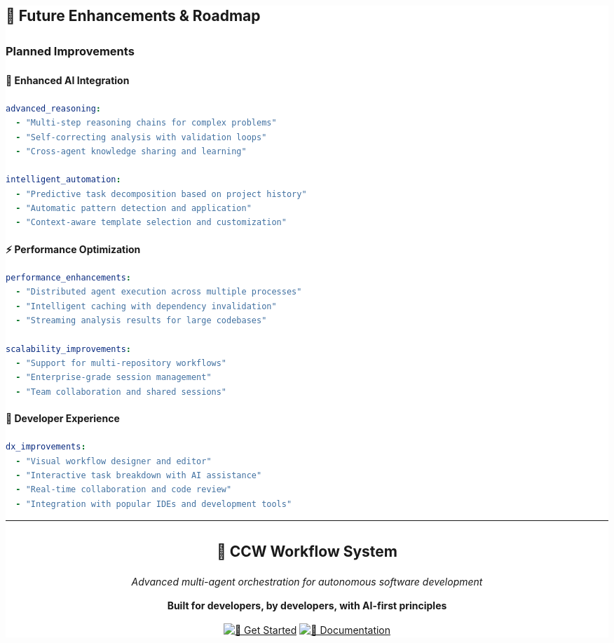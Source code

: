 
## 🔮 Future Enhancements & Roadmap

### **Planned Improvements**

#### **🧠 Enhanced AI Integration**
```yaml
advanced_reasoning:
  - "Multi-step reasoning chains for complex problems"
  - "Self-correcting analysis with validation loops"
  - "Cross-agent knowledge sharing and learning"

intelligent_automation:
  - "Predictive task decomposition based on project history"
  - "Automatic pattern detection and application"
  - "Context-aware template selection and customization"
```

#### **⚡ Performance Optimization**
```yaml
performance_enhancements:
  - "Distributed agent execution across multiple processes"
  - "Intelligent caching with dependency invalidation"
  - "Streaming analysis results for large codebases"

scalability_improvements:
  - "Support for multi-repository workflows"
  - "Enterprise-grade session management"
  - "Team collaboration and shared sessions"
```

#### **🔧 Developer Experience**
```yaml
dx_improvements:
  - "Visual workflow designer and editor"
  - "Interactive task breakdown with AI assistance"
  - "Real-time collaboration and code review"
  - "Integration with popular IDEs and development tools"
```

---

<div align="center">

## 🎯 **CCW Workflow System**

*Advanced multi-agent orchestration for autonomous software development*

**Built for developers, by developers, with AI-first principles**

[![🚀 Get Started](https://img.shields.io/badge/🚀-Get%20Started-brightgreen.svg)](../README.md)
[![📖 Documentation](https://img.shields.io/badge/📖-Full%20Documentation-blue.svg)](https://github.com/catlog22/Claude-Code-Workflow/wiki)

</div>